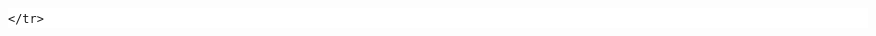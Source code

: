     </tr>
  </tbody>
</table>

[api-perms]: /docs/extensions/reference/permissions
[api-ref]: /docs/extensions/reference/
[api-storage]: /docs/extensions/reference/storage
[doc-manifest]: /docs/extensions/mv3/manifest
[doc-match]: /docs/extensions/mv3/match_patterns
[doc-warning]: /docs/extensions/mv3/permission_warnings
[vision-optperms]: /docs/extensions/mv3/intro/platform-vision/#improved-user-visibility-and-control
